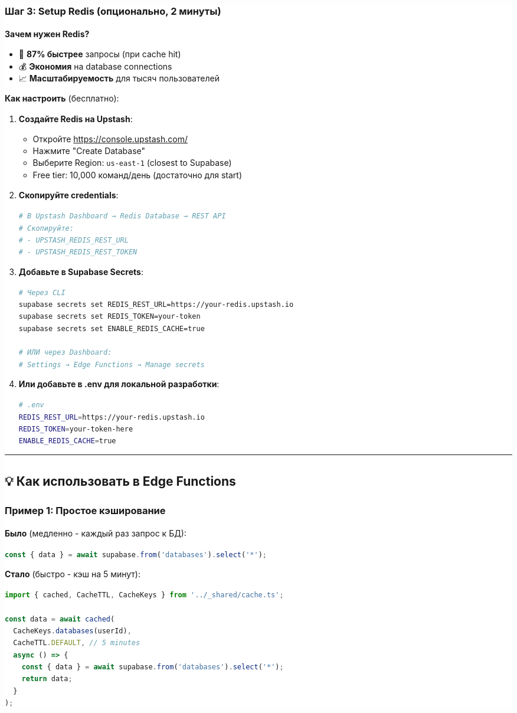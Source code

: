 
### Шаг 3: Setup Redis (опционально, 2 минуты)

**Зачем нужен Redis?**
- 🚀 **87% быстрее** запросы (при cache hit)
- 💰 **Экономия** на database connections
- 📈 **Масштабируемость** для тысяч пользователей

**Как настроить** (бесплатно):

1. **Создайте Redis на Upstash**:
   - Откройте https://console.upstash.com/
   - Нажмите "Create Database"
   - Выберите Region: `us-east-1` (closest to Supabase)
   - Free tier: 10,000 команд/день (достаточно для start)

2. **Скопируйте credentials**:
   ```bash
   # В Upstash Dashboard → Redis Database → REST API
   # Скопируйте:
   # - UPSTASH_REDIS_REST_URL
   # - UPSTASH_REDIS_REST_TOKEN
   ```

3. **Добавьте в Supabase Secrets**:
   ```bash
   # Через CLI
   supabase secrets set REDIS_REST_URL=https://your-redis.upstash.io
   supabase secrets set REDIS_TOKEN=your-token
   supabase secrets set ENABLE_REDIS_CACHE=true

   # ИЛИ через Dashboard:
   # Settings → Edge Functions → Manage secrets
   ```

4. **Или добавьте в .env для локальной разработки**:
   ```bash
   # .env
   REDIS_REST_URL=https://your-redis.upstash.io
   REDIS_TOKEN=your-token-here
   ENABLE_REDIS_CACHE=true
   ```

---

## 💡 Как использовать в Edge Functions

### Пример 1: Простое кэширование

**Было** (медленно - каждый раз запрос к БД):
```typescript
const { data } = await supabase.from('databases').select('*');
```

**Стало** (быстро - кэш на 5 минут):
```typescript
import { cached, CacheTTL, CacheKeys } from '../_shared/cache.ts';

const data = await cached(
  CacheKeys.databases(userId),
  CacheTTL.DEFAULT, // 5 minutes
  async () => {
    const { data } = await supabase.from('databases').select('*');
    return data;
  }
);
```
